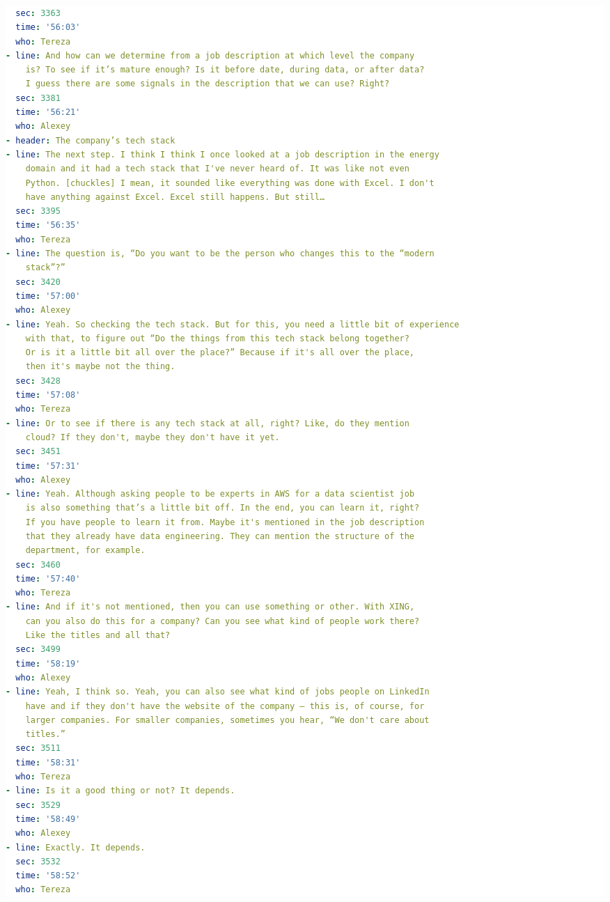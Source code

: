 ```yaml
  sec: 3363
  time: '56:03'
  who: Tereza
- line: And how can we determine from a job description at which level the company
    is? To see if it’s mature enough? Is it before date, during data, or after data?
    I guess there are some signals in the description that we can use? Right?
  sec: 3381
  time: '56:21'
  who: Alexey
- header: The company’s tech stack
- line: The next step. I think I think I once looked at a job description in the energy
    domain and it had a tech stack that I've never heard of. It was like not even
    Python. [chuckles] I mean, it sounded like everything was done with Excel. I don't
    have anything against Excel. Excel still happens. But still…
  sec: 3395
  time: '56:35'
  who: Tereza
- line: The question is, “Do you want to be the person who changes this to the “modern
    stack”?”
  sec: 3420
  time: '57:00'
  who: Alexey
- line: Yeah. So checking the tech stack. But for this, you need a little bit of experience
    with that, to figure out “Do the things from this tech stack belong together?
    Or is it a little bit all over the place?” Because if it's all over the place,
    then it's maybe not the thing.
  sec: 3428
  time: '57:08'
  who: Tereza
- line: Or to see if there is any tech stack at all, right? Like, do they mention
    cloud? If they don't, maybe they don't have it yet.
  sec: 3451
  time: '57:31'
  who: Alexey
- line: Yeah. Although asking people to be experts in AWS for a data scientist job
    is also something that’s a little bit off. In the end, you can learn it, right?
    If you have people to learn it from. Maybe it's mentioned in the job description
    that they already have data engineering. They can mention the structure of the
    department, for example.
  sec: 3460
  time: '57:40'
  who: Tereza
- line: And if it's not mentioned, then you can use something or other. With XING,
    can you also do this for a company? Can you see what kind of people work there?
    Like the titles and all that?
  sec: 3499
  time: '58:19'
  who: Alexey
- line: Yeah, I think so. Yeah, you can also see what kind of jobs people on LinkedIn
    have and if they don't have the website of the company – this is, of course, for
    larger companies. For smaller companies, sometimes you hear, “We don't care about
    titles.”
  sec: 3511
  time: '58:31'
  who: Tereza
- line: Is it a good thing or not? It depends.
  sec: 3529
  time: '58:49'
  who: Alexey
- line: Exactly. It depends.
  sec: 3532
  time: '58:52'
  who: Tereza
```